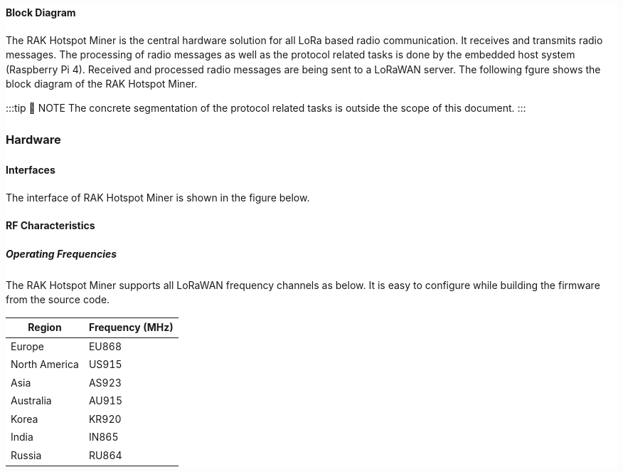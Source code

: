 <rk-img
  src="/assets/images/wisgate/rak-hotspot-miner/datasheet/hotspot-details.png"
  width="65%"
  caption="RAK Hotspot Miner System Structure"
/>

#### Block Diagram

The RAK Hotspot Miner is the central hardware solution for all LoRa based radio communication. It receives and transmits radio messages. The processing of radio messages as well as the protocol related tasks is done by the embedded host system (Raspberry Pi 4). Received and processed radio messages are being sent to a LoRaWAN server. The following fgure shows the block diagram of the RAK Hotspot Miner.

<rk-img
  src="/assets/images/wisgate/rak-hotspot-miner/datasheet/block-diagram.png"
  width="65%"
  caption="RAK Hotspot Miner Block Diagram"
/>

:::tip 📝 NOTE
The concrete segmentation of the protocol related tasks is outside the scope of this document.
::: 

### Hardware

#### Interfaces

The interface of RAK Hotspot Miner is shown in the figure below.

<rk-img
  src="/assets/images/wisgate/rak-hotspot-miner/datasheet/interfaces.svg"
  width="100%"
  caption="RAK Hotspot Miner Interfaces"
/>

#### RF Characteristics

##### Operating Frequencies

The RAK Hotspot Miner supports all LoRaWAN frequency channels as below. It is easy to configure while building the firmware from the source code.

| **Region**    | **Frequency (MHz)** |
| ------------- | ------------------- |
| Europe        | EU868               |
| North America | US915               |
| Asia          | AS923               |
| Australia     | AU915               |
| Korea         | KR920               |
| India         | IN865               |
| Russia        | RU864               |
